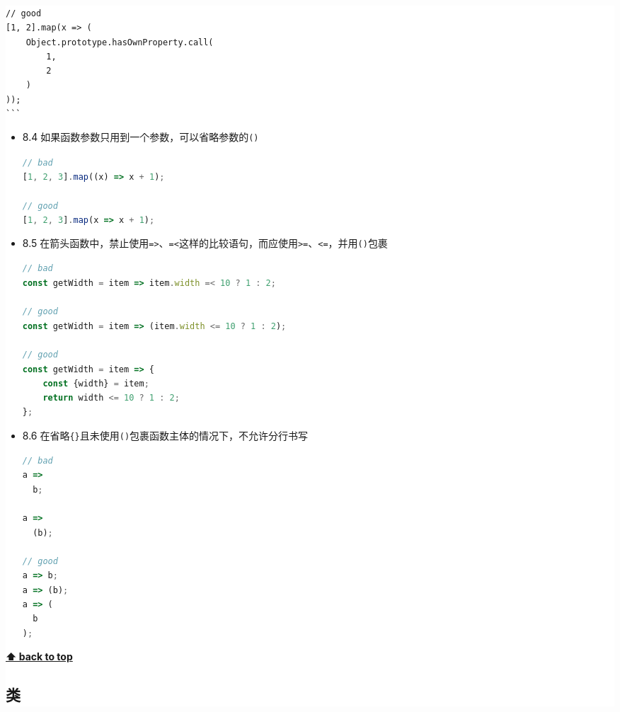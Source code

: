 	// good
	[1, 2].map(x => (
		Object.prototype.hasOwnProperty.call(
			1,
			2
		)
	));
	```
	
- 8.4 如果函数参数只用到一个参数，可以省略参数的`()`

	```javascript
	// bad
	[1, 2, 3].map((x) => x + 1);
	
	// good
	[1, 2, 3].map(x => x + 1);
	```
	
- 8.5 在箭头函数中，禁止使用`=>`、`=<`这样的比较语句，而应使用`>=`、`<=`，并用`()`包裹

	```javascript
	// bad
	const getWidth = item => item.width =< 10 ? 1 : 2;
	
	// good
	const getWidth = item => (item.width <= 10 ? 1 : 2);
	
	// good
	const getWidth = item => {
		const {width} = item;
		return width <= 10 ? 1 : 2;
	};
	```
	
- 8.6 在省略`{}`且未使用`()`包裹函数主体的情况下，不允许分行书写

	```javascript
	// bad
	a => 
	  b;
	  
	a => 
	  (b);
	  
	// good
	a => b;
	a => (b);
	a => (
	  b
	);
	```
	
**[⬆ back to top](#内容列表)**

## 类
